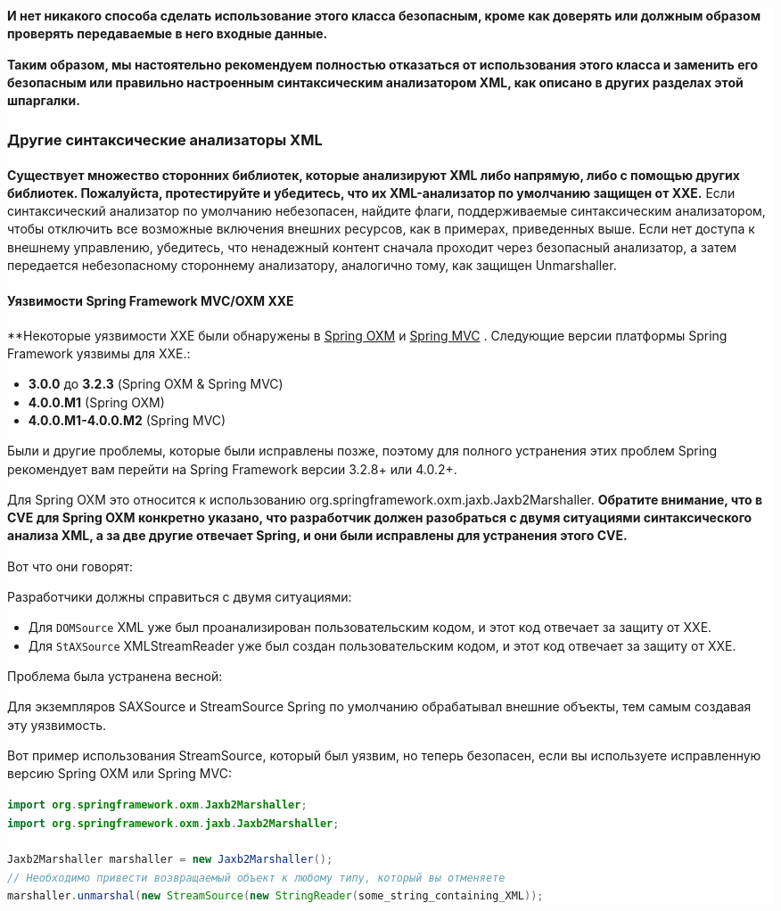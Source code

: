 **И нет никакого способа сделать использование этого класса безопасным, кроме как доверять или должным образом проверять передаваемые в него входные данные.**

**Таким образом, мы настоятельно рекомендуем полностью отказаться от использования этого класса и заменить его безопасным или правильно настроенным синтаксическим анализатором XML, как описано в других разделах этой шпаргалки.**

### Другие синтаксические анализаторы XML

**Существует множество сторонних библиотек, которые анализируют XML либо напрямую, либо с помощью других библиотек. Пожалуйста, протестируйте и убедитесь, что их XML-анализатор по умолчанию защищен от XXE.** Если синтаксический анализатор по умолчанию небезопасен, найдите флаги, поддерживаемые синтаксическим анализатором, чтобы отключить все возможные включения внешних ресурсов, как в примерах, приведенных выше. Если нет доступа к внешнему управлению, убедитесь, что ненадежный контент сначала проходит через безопасный анализатор, а затем передается небезопасному стороннему анализатору, аналогично тому, как защищен Unmarshaller.

#### Уязвимости Spring Framework MVC/OXM XXE

**Некоторые уязвимости XXE были обнаружены в [Spring OXM](https://pivotal.io/security/cve-2013-4152) и [Spring MVC](https://pivotal.io/security/cve-2013-7315) . Следующие версии платформы Spring Framework уязвимы для XXE.:

- **3.0.0** до **3.2.3** (Spring OXM & Spring MVC)
- **4.0.0.M1** (Spring OXM)
- **4.0.0.M1-4.0.0.M2** (Spring MVC)

Были и другие проблемы, которые были исправлены позже, поэтому для полного устранения этих проблем Spring рекомендует вам перейти на Spring Framework версии 3.2.8+ или 4.0.2+.

Для Spring OXM это относится к использованию org.springframework.oxm.jaxb.Jaxb2Marshaller. **Обратите внимание, что в CVE для Spring OXM конкретно указано, что разработчик должен разобраться с двумя ситуациями синтаксического анализа XML, а за две другие отвечает Spring, и они были исправлены для устранения этого CVE.**

Вот что они говорят:

Разработчики должны справиться с двумя ситуациями:

- Для `DOMSource` XML уже был проанализирован пользовательским кодом, и этот код отвечает за защиту от XXE.
- Для `StAXSource` XMLStreamReader уже был создан пользовательским кодом, и этот код отвечает за защиту от XXE.

Проблема была устранена весной:

Для экземпляров SAXSource и StreamSource Spring по умолчанию обрабатывал внешние объекты, тем самым создавая эту уязвимость.

Вот пример использования StreamSource, который был уязвим, но теперь безопасен, если вы используете исправленную версию Spring OXM или Spring MVC:

``` java
import org.springframework.oxm.Jaxb2Marshaller;
import org.springframework.oxm.jaxb.Jaxb2Marshaller;

Jaxb2Marshaller marshaller = new Jaxb2Marshaller();
// Необходимо привести возвращаемый объект к любому типу, который вы отменяете
marshaller.unmarshal(new StreamSource(new StringReader(some_string_containing_XML));
```
